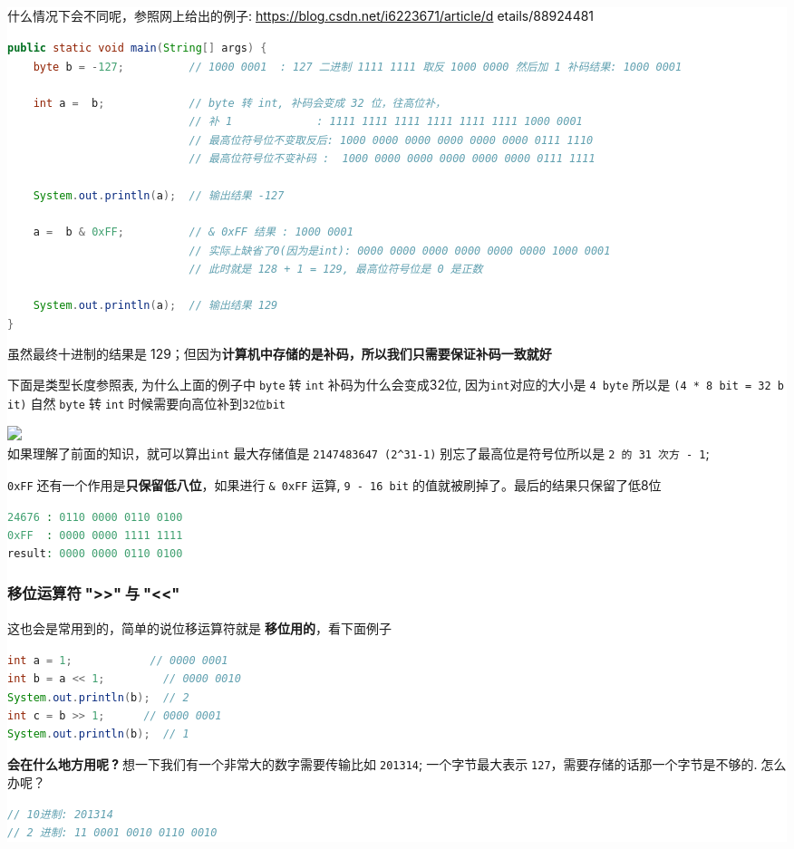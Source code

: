 什么情况下会不同呢，参照网上给出的例子: <https://blog.csdn.net/i6223671/article/d> etails/88924481

```java
public static void main(String[] args) {
    byte b = -127;          // 1000 0001  : 127 二进制 1111 1111 取反 1000 0000 然后加 1 补码结果: 1000 0001

    int a =  b;             // byte 转 int, 补码会变成 32 位，往高位补，
                            // 补 1             : 1111 1111 1111 1111 1111 1111 1000 0001
                            // 最高位符号位不变取反后: 1000 0000 0000 0000 0000 0000 0111 1110
                            // 最高位符号位不变补码 :  1000 0000 0000 0000 0000 0000 0111 1111

    System.out.println(a);  // 输出结果 -127

    a =  b & 0xFF;          // & 0xFF 结果 : 1000 0001
                            // 实际上缺省了0(因为是int): 0000 0000 0000 0000 0000 0000 1000 0001
                            // 此时就是 128 + 1 = 129, 最高位符号位是 0 是正数

    System.out.println(a);  // 输出结果 129
}
```

虽然最终十进制的结果是 129；但因为**计算机中存储的是补码，所以我们只需要保证补码一致就好**

下面是类型长度参照表, 为什么上面的例子中 `byte` 转 `int` 补码为什么会变成32位, 因为`int`对应的大小是 `4 byte` 所以是 `(4 * 8 bit = 32 bit)` 自然 `byte` 转 `int` 时候需要向高位补到`32位bit`

[![](https://shs3.b.qianxin.com/attack_forum/2021/07/attach-ecb0460c3386f239bcc63e3482620927514f445f.png)](https://shs3.b.qianxin.com/attack_forum/2021/07/attach-ecb0460c3386f239bcc63e3482620927514f445f.png)  
如果理解了前面的知识，就可以算出`int` 最大存储值是 `2147483647 (2^31-1)` 别忘了最高位是符号位所以是 `2 的 31 次方 - 1`;

`0xFF` 还有一个作用是**只保留低八位**，如果进行 `& 0xFF` 运算, `9 - 16 bit` 的值就被刷掉了。最后的结果只保留了低8位

```php
24676 : 0110 0000 0110 0100
0xFF  : 0000 0000 1111 1111
result: 0000 0000 0110 0100
```

### 移位运算符 "&gt;&gt;" 与 "&lt;&lt;"

这也会是常用到的，简单的说位移运算符就是 **移位用的**，看下面例子

```java
int a = 1;            // 0000 0001
int b = a << 1;         // 0000 0010
System.out.println(b);  // 2
int c = b >> 1;      // 0000 0001
System.out.println(b);  // 1
```

**会在什么地方用呢 ?** 想一下我们有一个非常大的数字需要传输比如 `201314`; 一个字节最大表示 `127`，需要存储的话那一个字节是不够的. 怎么办呢？

```java
// 10进制: 201314
// 2 进制: 11 0001 0010 0110 0010
```

